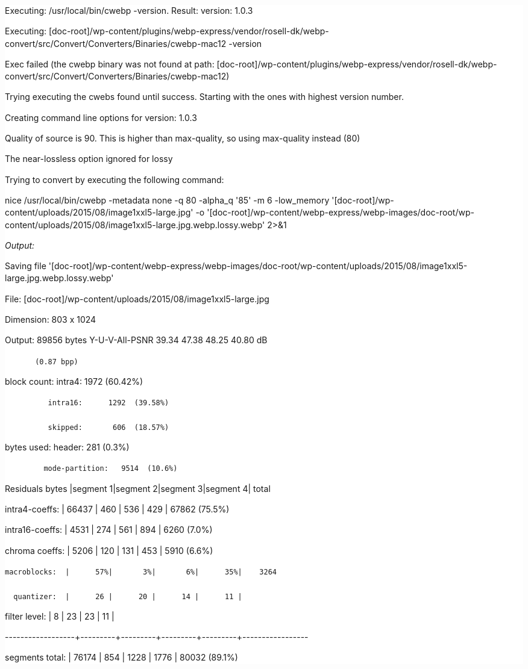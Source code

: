 Executing: /usr/local/bin/cwebp -version. Result: version: 1.0.3

Executing: [doc-root]/wp-content/plugins/webp-express/vendor/rosell-dk/webp-convert/src/Convert/Converters/Binaries/cwebp-mac12 -version

Exec failed (the cwebp binary was not found at path: [doc-root]/wp-content/plugins/webp-express/vendor/rosell-dk/webp-convert/src/Convert/Converters/Binaries/cwebp-mac12)

Trying executing the cwebs found until success. Starting with the ones with highest version number.

Creating command line options for version: 1.0.3

Quality of source is 90. This is higher than max-quality, so using max-quality instead (80)

The near-lossless option ignored for lossy

Trying to convert by executing the following command:

nice /usr/local/bin/cwebp -metadata none -q 80 -alpha_q '85' -m 6 -low_memory '[doc-root]/wp-content/uploads/2015/08/image1xxl5-large.jpg' -o '[doc-root]/wp-content/webp-express/webp-images/doc-root/wp-content/uploads/2015/08/image1xxl5-large.jpg.webp.lossy.webp' 2>&1


*Output:* 

Saving file '[doc-root]/wp-content/webp-express/webp-images/doc-root/wp-content/uploads/2015/08/image1xxl5-large.jpg.webp.lossy.webp'

File:      [doc-root]/wp-content/uploads/2015/08/image1xxl5-large.jpg

Dimension: 803 x 1024

Output:    89856 bytes Y-U-V-All-PSNR 39.34 47.38 48.25   40.80 dB

           (0.87 bpp)

block count:  intra4:       1972  (60.42%)

              intra16:      1292  (39.58%)

              skipped:       606  (18.57%)

bytes used:  header:            281  (0.3%)

             mode-partition:   9514  (10.6%)

 Residuals bytes  |segment 1|segment 2|segment 3|segment 4|  total

  intra4-coeffs:  |   66437 |     460 |     536 |     429 |   67862  (75.5%)

 intra16-coeffs:  |    4531 |     274 |     561 |     894 |    6260  (7.0%)

  chroma coeffs:  |    5206 |     120 |     131 |     453 |    5910  (6.6%)

    macroblocks:  |      57%|       3%|       6%|      35%|    3264

      quantizer:  |      26 |      20 |      14 |      11 |

   filter level:  |       8 |      23 |      23 |      11 |

------------------+---------+---------+---------+---------+-----------------

 segments total:  |   76174 |     854 |    1228 |    1776 |   80032  (89.1%)

